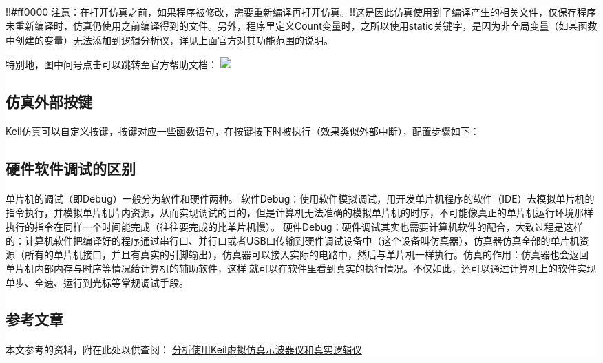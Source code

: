 !!#ff0000 注意：在打开仿真之前，如果程序被修改，需要重新编译再打开仿真。!!这是因此仿真使用到了编译产生的相关文件，仅保存程序未重新编译时，仿真仍使用之前编译得到的文件。另外，程序里定义Count变量时，之所以使用static关键字，是因为非全局变量（如某函数中创建的变量）无法添加到逻辑分析仪，详见上面官方对其功能范围的说明。

特别地，图中问号点击可以跳转至官方帮助文档：
<img src="https://imagebank-0.oss-cn-beijing.aliyuncs.com/VS-PicGo/STM32系列 (1)：Keil Debug 功能使用--2024-06-23-00-28-55.png"/>

## 仿真外部按键

Keil仿真可以自定义按键，按键对应一些函数语句，在按键按下时被执行（效果类似外部中断），配置步骤如下：

## 硬件软件调试的区别
单片机的调试（即Debug）一般分为软件和硬件两种。
软件Debug：使用软件模拟调试，用开发单片机程序的软件（IDE）去模拟单片机的指令执行，并模拟单片机片内资源，从而实现调试的目的，但是计算机无法准确的模拟单片机的时序，不可能像真正的单片机运行环境那样执行的指令在同样一个时间能完成（往往要完成的比单片机慢）。
硬件Debug：硬件调试其实也需要计算机软件的配合，大致过程是这样的：计算机软件把编译好的程序通过串行口、并行口或者USB口传输到硬件调试设备中（这个设备叫仿真器），仿真器仿真全部的单片机资源（所有的单片机接口，并且有真实的引脚输出），仿真器可以接入实际的电路中，然后与单片机一样执行。仿真的作用：仿真器也会返回单片机内部内存与时序等情况给计算机的辅助软件，这样 就可以在软件里看到真实的执行情况。不仅如此，还可以通过计算机上的软件实现单步、全速、运行到光标等常规调试手段。

## 参考文章
本文参考的资料，附在此处以供查阅：
[分析使用Keil虚拟仿真示波器仪和真实逻辑仪](https://blog.csdn.net/YouthBlood9/article/details/121792169) 

